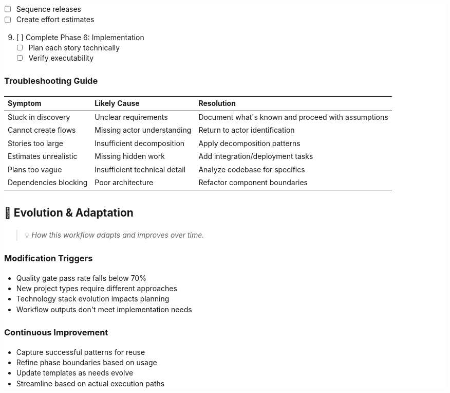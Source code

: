    - [ ] Sequence releases
   - [ ] Create effort estimates
9. [ ] Complete Phase 6: Implementation
   - [ ] Plan each story technically
   - [ ] Verify executability

### Troubleshooting Guide
| Symptom | Likely Cause | Resolution |
|:------- |:------------ |:---------- |
| Stuck in discovery | Unclear requirements | Document what's known and proceed with assumptions |
| Cannot create flows | Missing actor understanding | Return to actor identification |
| Stories too large | Insufficient decomposition | Apply decomposition patterns |
| Estimates unrealistic | Missing hidden work | Add integration/deployment tasks |
| Plans too vague | Insufficient technical detail | Analyze codebase for specifics |
| Dependencies blocking | Poor architecture | Refactor component boundaries |

## 🔮 Evolution & Adaptation
> 💡 *How this workflow adapts and improves over time.*

### Modification Triggers
- Quality gate pass rate falls below 70%
- New project types require different approaches
- Technology stack evolution impacts planning
- Workflow outputs don't meet implementation needs

### Continuous Improvement
- Capture successful patterns for reuse
- Refine phase boundaries based on usage
- Update templates as needs evolve
- Streamline based on actual execution paths
